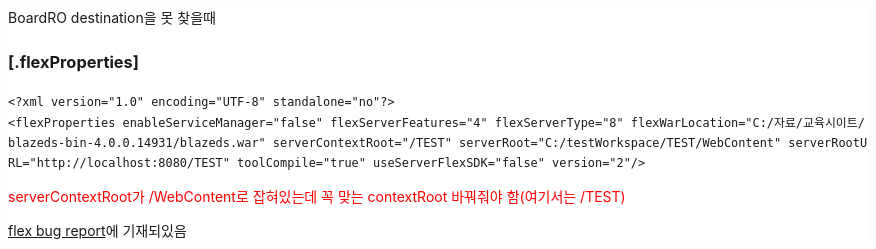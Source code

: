 BoardRO destination을 못 찾을때

### [.flexProperties]

```
<?xml version="1.0" encoding="UTF-8" standalone="no"?>
<flexProperties enableServiceManager="false" flexServerFeatures="4" flexServerType="8" flexWarLocation="C:/자료/교육시이트/blazeds-bin-4.0.0.14931/blazeds.war" serverContextRoot="/TEST" serverRoot="C:/testWorkspace/TEST/WebContent" serverRootURL="http://localhost:8080/TEST" toolCompile="true" useServerFlexSDK="false" version="2"/>
```
<span style="color:red;">serverContextRoot가 /WebContent로 잡혀있는데 꼭 맞는 contextRoot 바꿔줘야 함(여기서는 /TEST)</span>

[flex bug report](http://bugs.adobe.com/jira/browse/FB-20894)에 기재되있음
